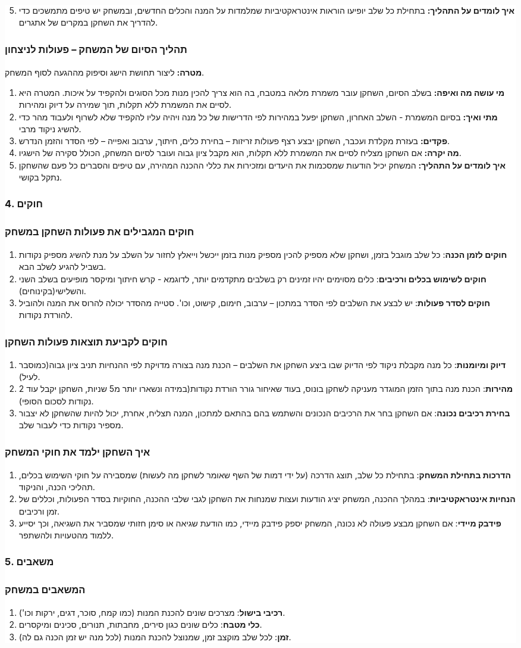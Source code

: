 5. **איך לומדים על התהליך:** בתחילת כל שלב יופיעו הוראות אינטראקטיביות שמלמדות על המנה והכלים החדשים, ובמשחק יש טיפים מתמשכים כדי להדריך את השחקן במקרים של אתגרים.

### תהליך הסיום של המשחק – פעולות לניצחון
**מטרה:** ליצור תחושת הישג וסיפוק מההגעה לסוף המשחק.
1. **מי עושה מה ואיפה:** בשלב הסיום, השחקן עובר משמרת מלאה במטבח, בה הוא צריך להכין מנות מכל הסוגים ולהקפיד על איכות. המטרה היא לסיים את המשמרת ללא תקלות, תוך שמירה על דיוק ומהירות.
2. **מתי ואיך:** בסיום המשמרת - השלב האחרון, השחקן יפעל במהירות לפי הדרישות של כל מנה ויהיה עליו להקפיד שלא לשרוף ולעבוד מהר כדי להשיג ניקוד מרבי.
3. **פקדים:** בעזרת מקלדת ועכבר, השחקן יבצע רצף פעולות זריזות – בחירת כלים, חיתוך, ערבוב ואפייה – לפי הסדר והזמן הנדרש.
4. **מה יקרה:** אם השחקן מצליח לסיים את המשמרת ללא תקלות, הוא מקבל ציון גבוה ועובר לסיום המשחק, הכולל סקירה של הישגיו.
5. **איך לומדים על התהליך:** המשחק יכיל הודעות שמסכמות את היעדים ומזכירות את כללי ההכנה המהירה, עם טיפים והסברים כל פעם שהשחקן נתקל בקושי.


### 4. חוקים
### חוקים המגבילים את פעולות השחקן במשחק
1. **חוקים לזמן הכנה**: כל שלב מוגבל בזמן, ושחקן שלא מספיק להכין מספיק מנות בזמן ייכשל וייאלץ לחזור על השלב על מנת להשיג מספיק נקודות בשביל להגיע לשלב הבא.
2. **חוקים לשימוש בכלים ורכיבים**: כלים מסוימים יהיו זמינים רק בשלבים מתקדמים יותר, לדוגמא - קרש חיתוך ומיקסר מופיעים בשלב השני והשלישי(בקינוחים).
3. **חוקים לסדר פעולות**: יש לבצע את השלבים לפי הסדר במתכון – ערבוב, חימום, קישוט, וכו'. סטייה מהסדר יכולה להרוס את המנה ולהוביל להורדת נקודות.

### חוקים לקביעת תוצאות פעולות השחקן
1. **דיוק ומיומנות**: כל מנה מקבלת ניקוד לפי הדיוק שבו ביצע השחקן את השלבים – הכנת מנה בצורה מדויקת לפי ההנחיות תניב ציון גבוה(כמוסבר לעיל).
2. **מהירות**: הכנת מנה בתוך הזמן המוגדר מעניקה לשחקן בונוס, בעוד שאיחור גורר הורדת נקודות(במידה ונשארו יותר מ5 שניות, השחקן יקבל עוד 2 נקודות לסכום הסופי).
3. **בחירת רכיבים נכונה**: אם השחקן בחר את הרכיבים הנכונים והשתמש בהם בהתאם למתכון, המנה תצליח, אחרת, יכול להיות שהשחקן לא יצבור מספיר נקודות כדי לעבור שלב.

### איך השחקן ילמד את חוקי המשחק
1. **הדרכות בתחילת המשחק**: בתחילת כל שלב, תוצג הדרכה (על ידי דמות של השף שאומר לשחקן מה לעשות) שמסבירה על חוקי השימוש בכלים, תהליכי הכנה, והניקוד.
2. **הנחיות אינטראקטיביות**: במהלך ההכנה, המשחק יציג הודעות ועצות שמנחות את השחקן לגבי שלבי ההכנה, החוקיות בסדר הפעולות, וכללים של זמן ורכיבים.
3. **פידבק מיידי**: אם השחקן מבצע פעולה לא נכונה, המשחק יספק פידבק מיידי, כמו הודעת שגיאה או סימן חזותי שמסביר את השגיאה, וכך יסייע ללמוד מהטעויות ולהשתפר.


### 5. משאבים

### המשאבים במשחק
1. **רכיבי בישול**: מצרכים שונים להכנת המנות (כמו קמח, סוכר, דגים, ירקות וכו').
2. **כלי מטבח**: כלים שונים כגון סירים, מחבתות, תנורים, סכינים ומיקסרים.
3. **זמן**: לכל שלב מוקצב זמן, שמנוצל להכנת המנות (לכל מנה יש זמן הכנה גם לה).
